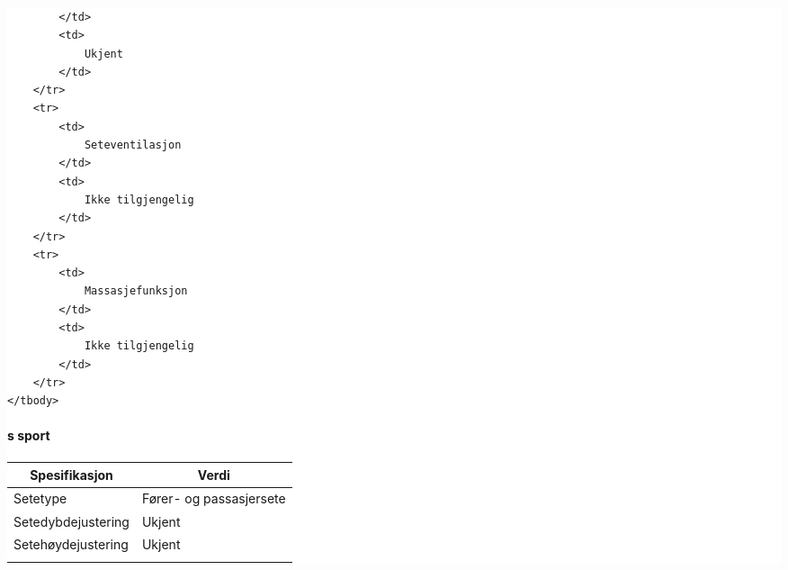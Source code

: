 			</td>
			<td>
				Ukjent
			</td>
		</tr>
		<tr>
			<td>
				Seteventilasjon
			</td>
			<td>
				Ikke tilgjengelig
			</td>
		</tr>
		<tr>
			<td>
				Massasjefunksjon
			</td>
			<td>
				Ikke tilgjengelig
			</td>
		</tr>
	</tbody>
</table>

#### s sport

<table class="table table-striped border">
	<thead>
			<tr>
			<th>
				Spesifikasjon
			</th>
			<th>
				Verdi
			</th>
			</tr>
	</thead>
	<tbody>
		<tr>
			<td>
				Setetype
			</td>
			<td>
				Fører- og passasjersete
			</td>
		</tr>
		<tr>
			<td>
				Setedybdejustering
			</td>
			<td>
				Ukjent
			</td>
		</tr>
		<tr>
			<td>
				Setehøydejustering
			</td>
			<td>
				Ukjent
			</td>
		</tr>
		<tr>
			<td>